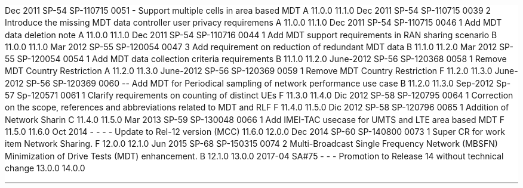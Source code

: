   Dec 2011             SP-54        SP-110715      0051     \-        Support multiple cells in area based MDT                                                                                     A         11.0.0    11.1.0
  Dec 2011             SP-54        SP-110715      0039     2         Introduce the missing MDT data controller user privacy requiremens                                                           A         11.0.0    11.1.0
  Dec 2011             SP-54        SP-110715      0046     1         Add MDT data deletion note                                                                                                   A         11.0.0    11.1.0
  Dec 2011             SP-54        SP-110716      0044     1         Add MDT support requirements in RAN sharing scenario                                                                         B         11.0.0    11.1.0
  Mar 2012             SP-55        SP-120054      0047     3         Add requirement on reduction of redundant MDT data                                                                           B         11.1.0    11.2.0
  Mar 2012             SP-55        SP-120054      0054     1         Add MDT data collection criteria requirements                                                                                B         11.1.0    11.2.0
  June-2012            SP-56        SP-120368      0058     1         Remove MDT Country Restriction                                                                                               A         11.2.0    11.3.0
  June-2012            SP-56        SP-120369      0059     1         Remove MDT Country Restriction                                                                                               F         11.2.0    11.3.0
  June-2012            SP-56        SP-120369      0060     \--       Add MDT for Periodical sampling of network performance use case                                                              B         11.2.0    11.3.0
  Sep-2012             Sp-57        Sp-120571      0061     1         Clarify requirements on counting of distinct UEs                                                                             F         11.3.0    11.4.0
  Dic 2012             SP-58        SP-120795      0064     1         Correction on the scope, references and abbreviations related to MDT and RLF                                                 F         11.4.0    11.5.0
  Dic 2012             SP-58        SP-120796      0065     1         Addition of Network Sharin                                                                                                   C         11.4.0    11.5.0
  Mar 2013             SP-59        SP-130048      0066     1         Add IMEI-TAC usecase for UMTS and LTE area based MDT                                                                         F         11.5.0    11.6.0
  Oct 2014             \-           \-             \-       \-        Update to Rel-12 version (MCC)                                                                                                         11.6.0    12.0.0
  Dec 2014             SP-60        SP-140800      0073     1         Super CR for work item Network Sharing.                                                                                      F         12.0.0    12.1.0
  Jun 2015             SP-68        SP-150315      0074     2         Multi-Broadcast Single Frequency Network (MBSFN) Minimization of Drive Tests (MDT) enhancement.                              B         12.1.0    13.0.0
  2017-04              SA\#75       \-             \-       \-        Promotion to Release 14 without technical change                                                                                       13.0.0    14.0.0
  -------------------- ------------ -------------- -------- --------- ---------------------------------------------------------------------------------------------------------------------------- --------- --------- ---------
